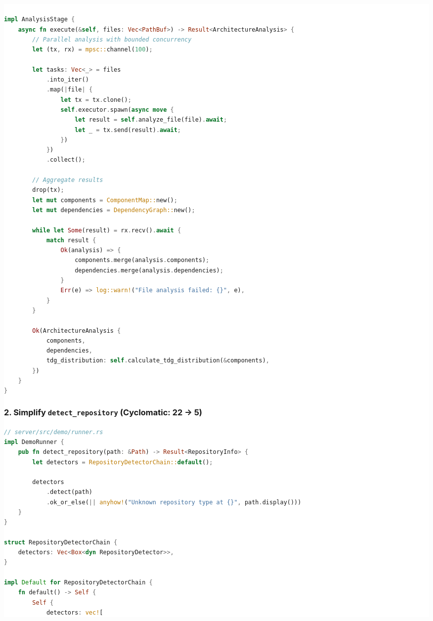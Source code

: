 ```rust

impl AnalysisStage {
    async fn execute(&self, files: Vec<PathBuf>) -> Result<ArchitectureAnalysis> {
        // Parallel analysis with bounded concurrency
        let (tx, rx) = mpsc::channel(100);
        
        let tasks: Vec<_> = files
            .into_iter()
            .map(|file| {
                let tx = tx.clone();
                self.executor.spawn(async move {
                    let result = self.analyze_file(file).await;
                    let _ = tx.send(result).await;
                })
            })
            .collect();
        
        // Aggregate results
        drop(tx);
        let mut components = ComponentMap::new();
        let mut dependencies = DependencyGraph::new();
        
        while let Some(result) = rx.recv().await {
            match result {
                Ok(analysis) => {
                    components.merge(analysis.components);
                    dependencies.merge(analysis.dependencies);
                }
                Err(e) => log::warn!("File analysis failed: {}", e),
            }
        }
        
        Ok(ArchitectureAnalysis {
            components,
            dependencies,
            tdg_distribution: self.calculate_tdg_distribution(&components),
        })
    }
}
```

### 2. Simplify `detect_repository` (Cyclomatic: 22 → 5)

```rust
// server/src/demo/runner.rs
impl DemoRunner {
    pub fn detect_repository(path: &Path) -> Result<RepositoryInfo> {
        let detectors = RepositoryDetectorChain::default();
        
        detectors
            .detect(path)
            .ok_or_else(|| anyhow!("Unknown repository type at {}", path.display()))
    }
}

struct RepositoryDetectorChain {
    detectors: Vec<Box<dyn RepositoryDetector>>,
}

impl Default for RepositoryDetectorChain {
    fn default() -> Self {
        Self {
            detectors: vec![
```
